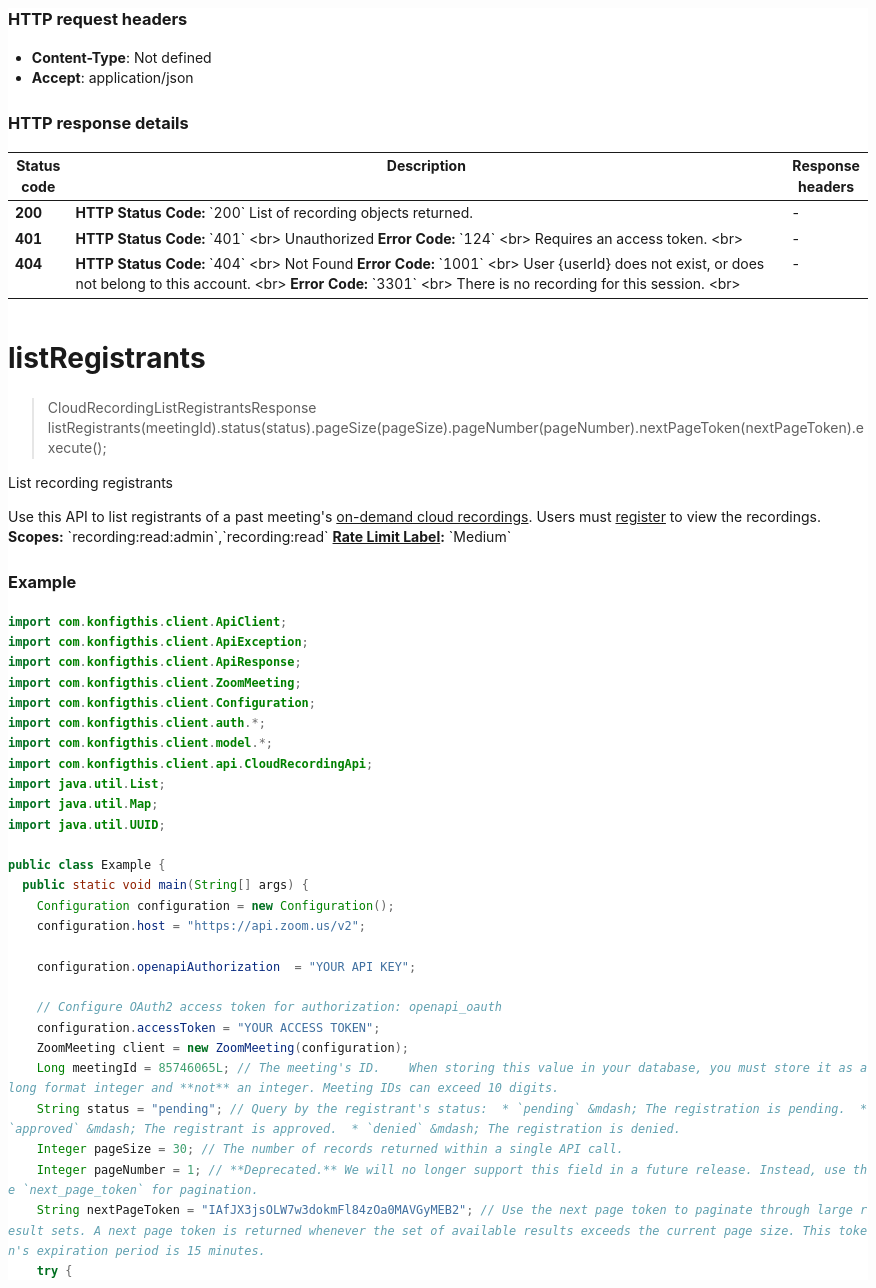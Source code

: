 ### HTTP request headers

 - **Content-Type**: Not defined
 - **Accept**: application/json

### HTTP response details
| Status code | Description | Response headers |
|-------------|-------------|------------------|
| **200** | **HTTP Status Code:** &#x60;200&#x60;     List of recording objects returned. |  -  |
| **401** | **HTTP Status Code:** &#x60;401&#x60; &lt;br&gt;  Unauthorized     **Error Code:** &#x60;124&#x60; &lt;br&gt;  Requires an access token. &lt;br&gt;  |  -  |
| **404** | **HTTP Status Code:** &#x60;404&#x60; &lt;br&gt;  Not Found     **Error Code:** &#x60;1001&#x60; &lt;br&gt;  User {userId} does not exist, or does not belong to this account. &lt;br&gt; **Error Code:** &#x60;3301&#x60; &lt;br&gt;  There is no recording for this session. &lt;br&gt;  |  -  |

<a name="listRegistrants"></a>
# **listRegistrants**
> CloudRecordingListRegistrantsResponse listRegistrants(meetingId).status(status).pageSize(pageSize).pageNumber(pageNumber).nextPageToken(nextPageToken).execute();

List recording registrants

Use this API to list registrants of a past meeting&#39;s [on-demand cloud recordings](https://support.zoom.us/hc/en-us/articles/360000488283-On-demand-recordings). Users must [register](https://developers.zoom.us) to view the recordings.      **Scopes:** &#x60;recording:read:admin&#x60;,&#x60;recording:read&#x60;  **[Rate Limit Label](https://marketplace.zoom.us/docs/api-reference/rate-limits#rate-limits):** &#x60;Medium&#x60;

### Example
```java
import com.konfigthis.client.ApiClient;
import com.konfigthis.client.ApiException;
import com.konfigthis.client.ApiResponse;
import com.konfigthis.client.ZoomMeeting;
import com.konfigthis.client.Configuration;
import com.konfigthis.client.auth.*;
import com.konfigthis.client.model.*;
import com.konfigthis.client.api.CloudRecordingApi;
import java.util.List;
import java.util.Map;
import java.util.UUID;

public class Example {
  public static void main(String[] args) {
    Configuration configuration = new Configuration();
    configuration.host = "https://api.zoom.us/v2";
    
    configuration.openapiAuthorization  = "YOUR API KEY";
    
    // Configure OAuth2 access token for authorization: openapi_oauth
    configuration.accessToken = "YOUR ACCESS TOKEN";
    ZoomMeeting client = new ZoomMeeting(configuration);
    Long meetingId = 85746065L; // The meeting's ID.    When storing this value in your database, you must store it as a long format integer and **not** an integer. Meeting IDs can exceed 10 digits.
    String status = "pending"; // Query by the registrant's status:  * `pending` &mdash; The registration is pending.  * `approved` &mdash; The registrant is approved.  * `denied` &mdash; The registration is denied.
    Integer pageSize = 30; // The number of records returned within a single API call.
    Integer pageNumber = 1; // **Deprecated.** We will no longer support this field in a future release. Instead, use the `next_page_token` for pagination.
    String nextPageToken = "IAfJX3jsOLW7w3dokmFl84zOa0MAVGyMEB2"; // Use the next page token to paginate through large result sets. A next page token is returned whenever the set of available results exceeds the current page size. This token's expiration period is 15 minutes.
    try {
```